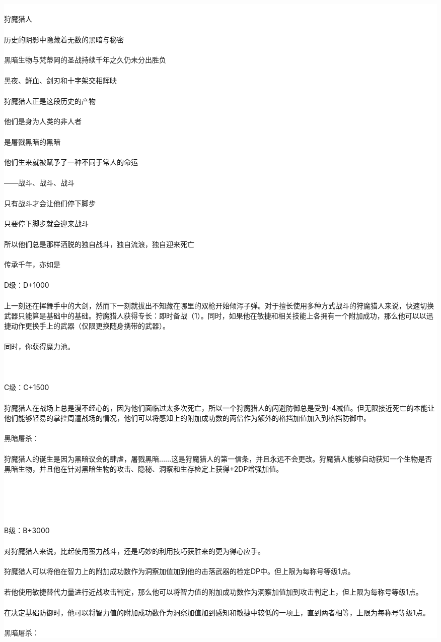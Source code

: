 <title>狩魔猎人</title>
<meta name="GENERATOR" content="WinCHM">
<meta http-equiv="Content-Type" content="text/html; charset=gb2312">
<br>狩魔猎人 
<br>
<br>历史的阴影中隐藏着无数的黑暗与秘密 
<br>
<br>黑暗生物与梵蒂岡的圣战持续千年之久仍未分出胜负 
<br>
<br>黑夜、鲜血、剑刃和十字架交相辉映 
<br>
<br>狩魔猎人正是这段历史的产物 
<br>
<br>他们是身为人类的非人者 
<br>
<br>是屠戮黑暗的黑暗 
<br>
<br>他们生来就被赋予了一种不同于常人的命运 
<br>
<br>——战斗、战斗、战斗 
<br>
<br>只有战斗才会让他们停下脚步 
<br>
<br>只要停下脚步就会迎来战斗 
<br>
<br>所以他们总是那样洒脱的独自战斗，独自流浪，独自迎来死亡 
<br>
<br>传承千年，亦如是 
<br>
<br>D级：D+1000 
<br>
<br>上一刻还在挥舞手中的大剑，然而下一刻就拔出不知藏在哪里的双枪开始倾泻子弹。对于擅长使用多种方式战斗的狩魔猎人来说，快速切换武器只能算是基础中的基础。狩魔猎人获得专长：即时备战（1）。同时，如果他在敏捷和相关技能上各拥有一个附加成功，那么他可以以迅捷动作更换手上的武器（仅限更换随身携带的武器）。 
<br>
<br>同时，你获得魔力池。 
<br>
<br>
<br>
<br>C级：C+1500 
<br>
<br>狩魔猎人在战场上总是漫不经心的，因为他们面临过太多次死亡，所以一个狩魔猎人的闪避防御总是受到-4减值。但无限接近死亡的本能让他们能够轻易的掌控周遭战场的情况，他们可以将感知上的附加成功数的两倍作为额外的格挡加值加入到格挡防御中。 
<br>
<br>黑暗屠杀： 
<br>
<br>狩魔猎人的诞生是因为黑暗议会的肆虐，屠戮黑暗……这是狩魔猎人的第一信条，并且永远不会更改。狩魔猎人能够自动获知一个生物是否黑暗生物，并且他在针对黑暗生物的攻击、隐秘、洞察和生存检定上获得+2DP增强加值。 
<br>
<br>
<br>
<br>
<br>
<br>B级：B+3000 
<br>
<br>对狩魔猎人来说，比起使用蛮力战斗，还是巧妙的利用技巧获胜来的更为得心应手。 
<br>
<br>狩魔猎人可以将他在智力上的附加成功数作为洞察加值加到他的击落武器的检定DP中。但上限为每称号等级1点。 
<br>
<br>若他使用敏捷替代力量进行近战攻击判定，那么他可以将智力值的附加成功数作为洞察加值加到攻击判定上，但上限为每称号等级1点。 
<br>
<br>在决定基础防御时，他可以将智力值的附加成功数作为洞察加值加到感知和敏捷中较低的一项上，直到两者相等，上限为每称号等级1点。 
<br>
<br>黑暗屠杀： 
<br>